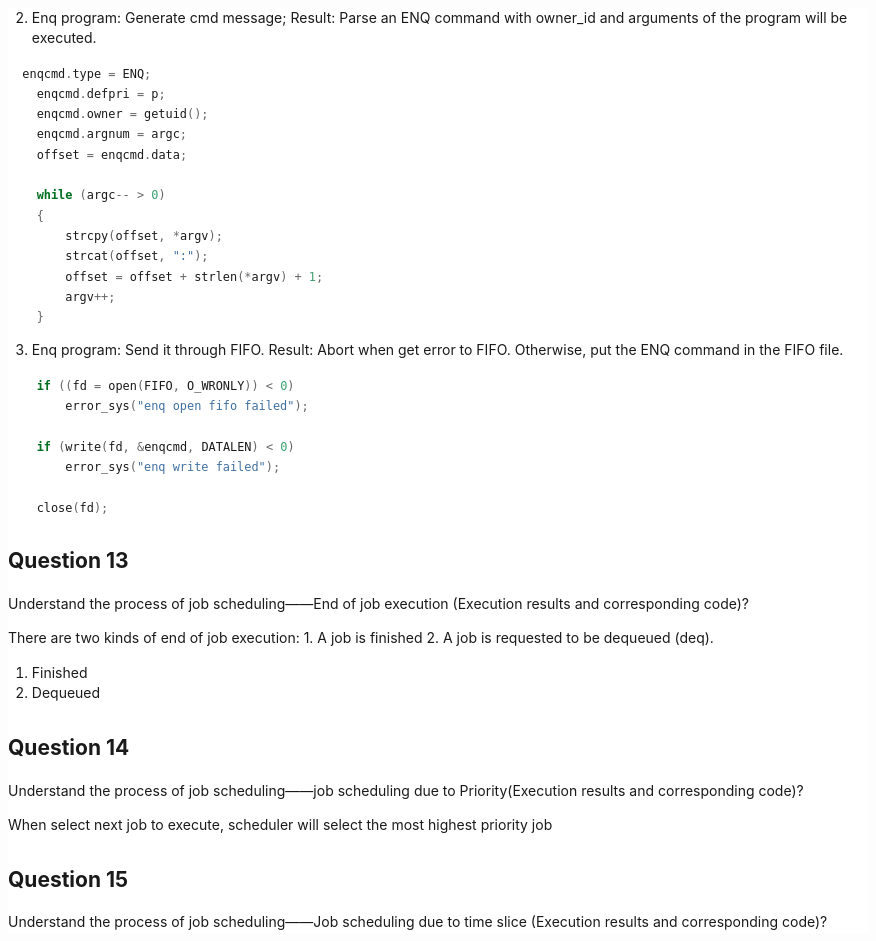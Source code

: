 
2. Enq program: Generate cmd message; Result: Parse an ENQ command with owner_id and arguments of the program will be executed.

```c
  enqcmd.type = ENQ;
	enqcmd.defpri = p;
	enqcmd.owner = getuid();
	enqcmd.argnum = argc;
	offset = enqcmd.data;

	while (argc-- > 0)
	{
		strcpy(offset, *argv);
		strcat(offset, ":");
		offset = offset + strlen(*argv) + 1;
		argv++;
	}
```

3. Enq program: Send it through FIFO. Result: Abort when get error to FIFO. Otherwise, put the ENQ command in the FIFO file.

```c
	if ((fd = open(FIFO, O_WRONLY)) < 0)
		error_sys("enq open fifo failed");

	if (write(fd, &enqcmd, DATALEN) < 0)
		error_sys("enq write failed");

	close(fd);
```

## Question 13

Understand the process of job scheduling——End of job execution (Execution results and corresponding code)?

There are two kinds of end of job execution: 1. A job is finished 2. A job is requested to be dequeued (deq).

1. Finished
2. Dequeued

## Question 14

Understand the process of job scheduling——job scheduling due to Priority(Execution results and corresponding code)?

When select next job to execute, scheduler will select the most highest priority job

## Question 15

Understand the process of job scheduling——Job scheduling due to time slice (Execution results and corresponding code)?

